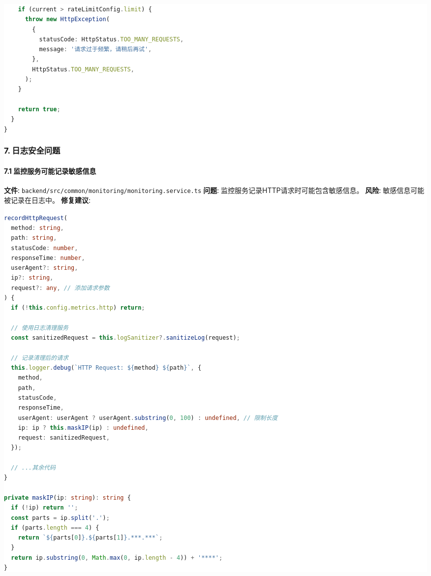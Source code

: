 ```typescript
    if (current > rateLimitConfig.limit) {
      throw new HttpException(
        {
          statusCode: HttpStatus.TOO_MANY_REQUESTS,
          message: '请求过于频繁，请稍后再试',
        },
        HttpStatus.TOO_MANY_REQUESTS,
      );
    }

    return true;
  }
}
```

### 7. 日志安全问题

#### 7.1 监控服务可能记录敏感信息
**文件**: `backend/src/common/monitoring/monitoring.service.ts`
**问题**: 监控服务记录HTTP请求时可能包含敏感信息。
**风险**: 敏感信息可能被记录在日志中。
**修复建议**:
```typescript
recordHttpRequest(
  method: string,
  path: string,
  statusCode: number,
  responseTime: number,
  userAgent?: string,
  ip?: string,
  request?: any, // 添加请求参数
) {
  if (!this.config.metrics.http) return;

  // 使用日志清理服务
  const sanitizedRequest = this.logSanitizer?.sanitizeLog(request);
  
  // 记录清理后的请求
  this.logger.debug(`HTTP Request: ${method} ${path}`, {
    method,
    path,
    statusCode,
    responseTime,
    userAgent: userAgent ? userAgent.substring(0, 100) : undefined, // 限制长度
    ip: ip ? this.maskIP(ip) : undefined,
    request: sanitizedRequest,
  });
  
  // ...其余代码
}

private maskIP(ip: string): string {
  if (!ip) return '';
  const parts = ip.split('.');
  if (parts.length === 4) {
    return `${parts[0]}.${parts[1]}.***.***`;
  }
  return ip.substring(0, Math.max(0, ip.length - 4)) + '****';
}
```
